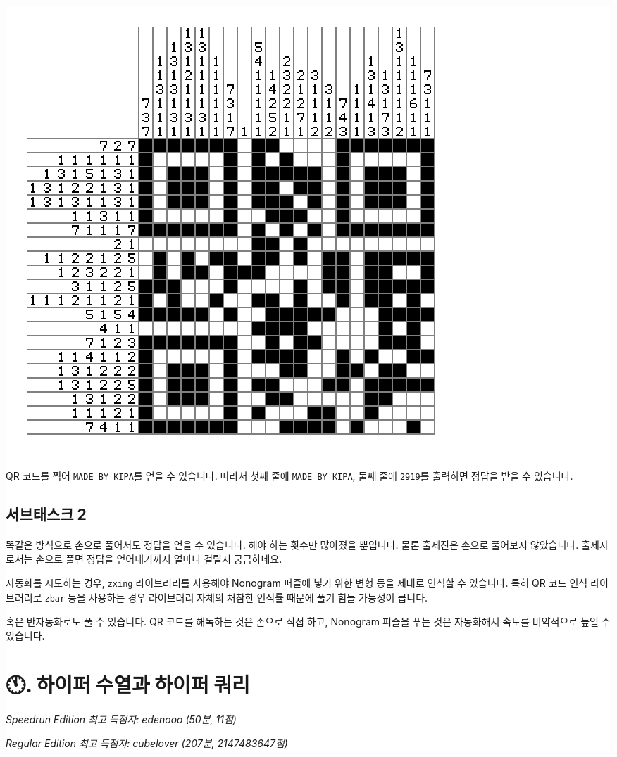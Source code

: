 ![풀린 두 번째 Nonogram 문제](./files/nonogram-qr/second_nono_solved.png)

QR 코드를 찍어 `MADE BY KIPA`를 얻을 수 있습니다. 따라서 첫째 줄에 `MADE BY KIPA`, 둘째 줄에 `2919`를 출력하면 정답을 받을 수 있습니다.

## 서브태스크 2

똑같은 방식으로 손으로 풀어서도 정답을 얻을 수 있습니다. 해야 하는 횟수만 많아졌을 뿐입니다. 물론 출제진은 손으로 풀어보지 않았습니다. 출제자로서는 손으로 풀면 정답을 얻어내기까지 얼마나 걸릴지 궁금하네요.

자동화를 시도하는 경우, `zxing` 라이브러리를 사용해야 Nonogram 퍼즐에 넣기 위한 변형 등을 제대로 인식할 수 있습니다. 특히 QR 코드 인식 라이브러리로 `zbar` 등을 사용하는 경우 라이브러리 자체의 처참한 인식률 때문에 풀기 힘들 가능성이 큽니다.

혹은 반자동화로도 풀 수 있습니다. QR 코드를 해독하는 것은 손으로 직접 하고, Nonogram 퍼즐을 푸는 것은 자동화해서 속도를 비약적으로 높일 수 있습니다.

# 🕚. 하이퍼 수열과 하이퍼 쿼리

*Speedrun Edition 최고 득점자: edenooo (50분, 11점)*

*Regular Edition 최고 득점자: cubelover (207분, 2147483647점)*
